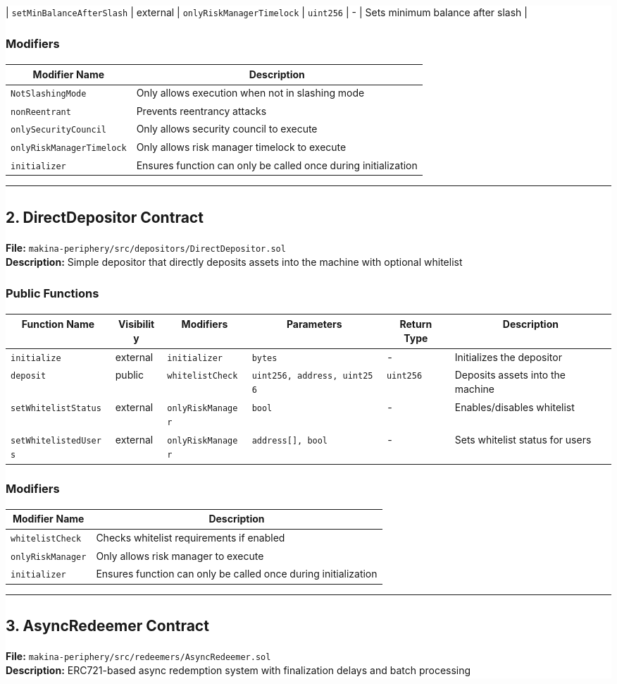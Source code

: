 | `setMinBalanceAfterSlash` | external | `onlyRiskManagerTimelock` | `uint256` | - | Sets minimum balance after slash |

### Modifiers

| Modifier Name | Description |
|---------------|-------------|
| `NotSlashingMode` | Only allows execution when not in slashing mode |
| `nonReentrant` | Prevents reentrancy attacks |
| `onlySecurityCouncil` | Only allows security council to execute |
| `onlyRiskManagerTimelock` | Only allows risk manager timelock to execute |
| `initializer` | Ensures function can only be called once during initialization |

---

## 2. DirectDepositor Contract

**File:** `makina-periphery/src/depositors/DirectDepositor.sol`  
**Description:** Simple depositor that directly deposits assets into the machine with optional whitelist

### Public Functions

| Function Name | Visibility | Modifiers | Parameters | Return Type | Description |
|---------------|------------|-----------|------------|-------------|-------------|
| `initialize` | external | `initializer` | `bytes` | - | Initializes the depositor |
| `deposit` | public | `whitelistCheck` | `uint256, address, uint256` | `uint256` | Deposits assets into the machine |
| `setWhitelistStatus` | external | `onlyRiskManager` | `bool` | - | Enables/disables whitelist |
| `setWhitelistedUsers` | external | `onlyRiskManager` | `address[], bool` | - | Sets whitelist status for users |

### Modifiers

| Modifier Name | Description |
|---------------|-------------|
| `whitelistCheck` | Checks whitelist requirements if enabled |
| `onlyRiskManager` | Only allows risk manager to execute |
| `initializer` | Ensures function can only be called once during initialization |

---

## 3. AsyncRedeemer Contract

**File:** `makina-periphery/src/redeemers/AsyncRedeemer.sol`  
**Description:** ERC721-based async redemption system with finalization delays and batch processing
